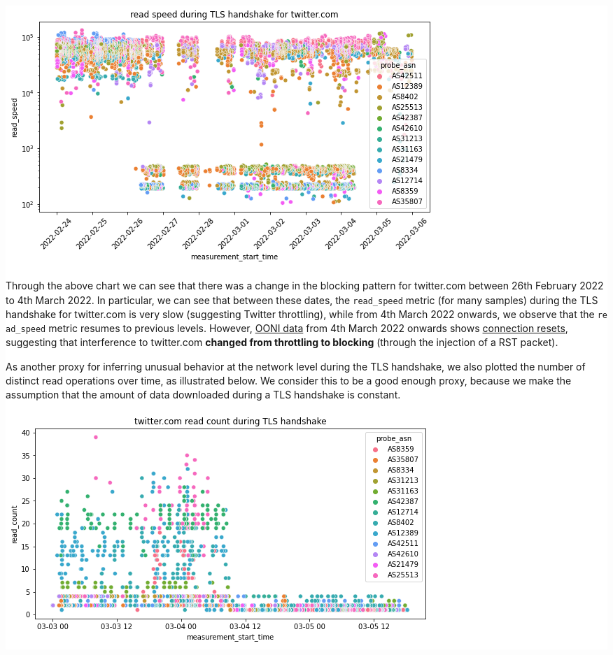 ![](images/image2.png)

Through the above chart we can see that there was a change in the blocking pattern for twitter.com between 26th February 2022 to 4th March 2022. In particular, we can see that between these dates, the `read_speed` metric (for many samples) during the TLS handshake for twitter.com is very slow (suggesting Twitter throttling), while from 4th March 2022 onwards, we observe that the `read_speed` metric resumes to previous levels. However, [OONI data](https://explorer.ooni.org/search?probe_cc=RU&test_name=web_connectivity&since=2022-03-03&until=2022-03-07&failure=false&domain=twitter.com&only=anomalies) from 4th March 2022 onwards shows [connection resets](https://explorer.ooni.org/measurement/20220306T173949Z_webconnectivity_RU_12389_n1_91bgJ29ePo9jdHyk?input=https%3A%2F%2Ftwitter.com%2FGraniTweet%2F), suggesting that interference to twitter.com **changed from throttling to blocking** (through the injection of a RST packet).

As another proxy for inferring unusual behavior at the network level during the TLS handshake, we also plotted the number of distinct read operations over time, as illustrated below. We consider this to be a good enough proxy, because we make the assumption that the amount of data downloaded during a TLS handshake is constant.

![](images/image3.png)
